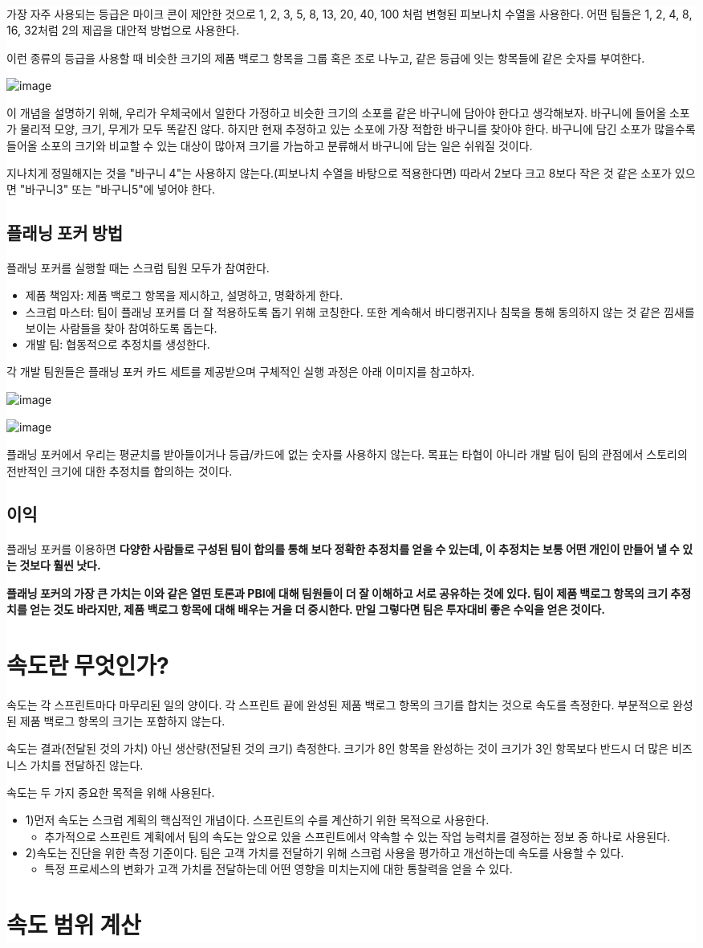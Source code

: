 가장 자주 사용되는 등급은 마이크 콘이 제안한 것으로 1, 2, 3, 5, 8, 13, 20, 40, 100 처럼 변형된 피보나치 수열을 사용한다. 어떤 팀들은 1, 2, 4, 8, 16, 32처럼 2의 제곱을 대안적 방법으로 사용한다.

이런 종류의 등급을 사용할 때 비슷한 크기의 제품 백로그 항목을 그룹 혹은 조로 나누고, 같은 등급에 잇는 항목들에 같은 숫자를 부여한다.

![image](https://user-images.githubusercontent.com/44339530/138866207-6b1c4f97-930e-47a6-8015-ddc75dacde49.png)

이 개념을 설명하기 위해, 우리가 우체국에서 일한다 가정하고 비슷한 크기의 소포를 같은 바구니에 담아야 한다고 생각해보자. 바구니에 들어올 소포가 물리적 모양, 크기,  무게가 모두 똑같진 않다. 하지만 현재 추정하고 있는 소포에 가장 적합한 바구니를 찾아야 한다. 바구니에 담긴 소포가 많을수록 들어올 소포의 크기와 비교할 수 있는 대상이 많아져 크기를 가늠하고 분류해서 바구니에 담는 일은 쉬워질 것이다.

지나치게 정밀해지는 것을 "바구니 4"는 사용하지 않는다.(피보나치 수열을 바탕으로 적용한다면) 따라서 2보다 크고 8보다 작은 것 같은 소포가 있으면 "바구니3" 또는 "바구니5"에 넣어야 한다.

## 플래닝 포커 방법
플래닝 포커를 실행할 때는 스크럼 팀원 모두가 참여한다.

- 제품 책임자: 제품 백로그 항목을 제시하고, 설명하고, 명확하게 한다.
- 스크럼 마스터: 팀이 플래닝 포커를 더 잘 적용하도록 돕기 위해 코칭한다. 또한 계속해서 바디랭귀지나 침묵을 통해 동의하지 않는 것 같은 낌새를 보이는 사람들을 찾아 참여하도록 돕는다.
- 개발 팀: 협동적으로 추정치를 생성한다.

각 개발 팀원들은 플래닝 포커 카드 세트를 제공받으며 구체적인 실행 과정은 아래 이미지를 참고하자.

![image](https://user-images.githubusercontent.com/44339530/138867506-3d68af25-1b40-413d-806f-1e55313d1e0f.png)

![image](https://user-images.githubusercontent.com/44339530/138867696-6f38b764-1a6e-4ace-b70f-1da25d8253e3.png)

플래닝 포커에서 우리는 평균치를 받아들이거나 등급/카드에 없는 숫자를 사용하지 않는다. 목표는 타협이 아니라 개발 팀이 팀의 관점에서 스토리의 전반적인 크기에 대한 추정치를 합의하는 것이다.

## 이익
플래닝 포커를 이용하면 <b>다양한 사람들로 구성된 팀이 합의를 통해 보다 정확한 추정치를 얻을 수 있는데, 이 추정치는 보통 어떤 개인이 만들어 낼 수 있는 것보다 훨씬 낫다.</b>

<b>플래닝 포커의 가장 큰 가치는 이와 같은 열띤 토론과 PBI에 대해 팀원들이 더 잘 이해하고 서로 공유하는 것에 있다. 팀이 제품 백로그 항목의 크기 추정치를 얻는 것도 바라지만, 제품 백로그 항목에 대해 배우는 거을 더 중시한다. 만일 그렇다면 팀은 투자대비 좋은 수익을 얻은 것이다.</b>

# 속도란 무엇인가?
속도는 각 스프린트마다 마무리된 일의 양이다. 각 스프린트 끝에 완성된 제품 백로그 항목의 크기를 합치는 것으로 속도를 측정한다. 부분적으로 완성된 제품 백로그 항목의 크기는 포함하지 않는다.

속도는 결과(전달된 것의 가치) 아닌 생산량(전달된 것의 크기) 측정한다. 크기가 8인 항목을 완성하는 것이 크기가 3인 항목보다 반드시 더 많은 비즈니스 가치를 전달하진 않는다.

속도는 두 가지 중요한 목적을 위해 사용된다.

- 1)먼저 속도는 스크럼 계획의 핵심적인 개념이다. 스프린트의 수를 계산하기 위한 목적으로 사용한다.
  - 추가적으로 스프린트 계획에서 팀의 속도는 앞으로 있을 스프린트에서 약속할 수 있는 작업 능력치를 결정하는 정보 중 하나로 사용된다.
- 2)속도는 진단을 위한 측정 기준이다. 팀은 고객 가치를 전달하기 위해 스크럼 사용을 평가하고 개선하는데 속도를 사용할 수 있다.
  - 특정 프로세스의 변화가 고객 가치를 전달하는데 어떤 영향을 미치는지에 대한 통찰력을 얻을 수 있다.

# 속도 범위 계산
